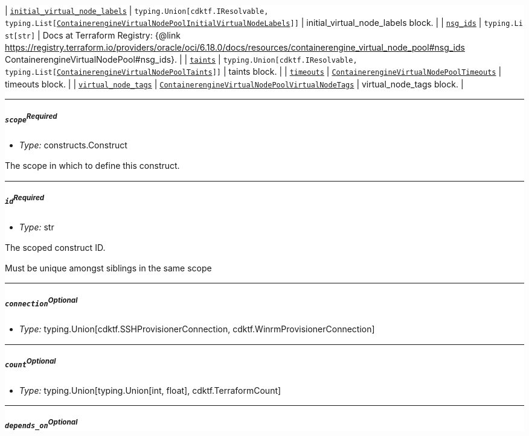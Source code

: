 | <code><a href="#rhizo-co-terraform-provider-oci.containerengineVirtualNodePool.ContainerengineVirtualNodePool.Initializer.parameter.initialVirtualNodeLabels">initial_virtual_node_labels</a></code> | <code>typing.Union[cdktf.IResolvable, typing.List[<a href="#rhizo-co-terraform-provider-oci.containerengineVirtualNodePool.ContainerengineVirtualNodePoolInitialVirtualNodeLabels">ContainerengineVirtualNodePoolInitialVirtualNodeLabels</a>]]</code> | initial_virtual_node_labels block. |
| <code><a href="#rhizo-co-terraform-provider-oci.containerengineVirtualNodePool.ContainerengineVirtualNodePool.Initializer.parameter.nsgIds">nsg_ids</a></code> | <code>typing.List[str]</code> | Docs at Terraform Registry: {@link https://registry.terraform.io/providers/oracle/oci/6.18.0/docs/resources/containerengine_virtual_node_pool#nsg_ids ContainerengineVirtualNodePool#nsg_ids}. |
| <code><a href="#rhizo-co-terraform-provider-oci.containerengineVirtualNodePool.ContainerengineVirtualNodePool.Initializer.parameter.taints">taints</a></code> | <code>typing.Union[cdktf.IResolvable, typing.List[<a href="#rhizo-co-terraform-provider-oci.containerengineVirtualNodePool.ContainerengineVirtualNodePoolTaints">ContainerengineVirtualNodePoolTaints</a>]]</code> | taints block. |
| <code><a href="#rhizo-co-terraform-provider-oci.containerengineVirtualNodePool.ContainerengineVirtualNodePool.Initializer.parameter.timeouts">timeouts</a></code> | <code><a href="#rhizo-co-terraform-provider-oci.containerengineVirtualNodePool.ContainerengineVirtualNodePoolTimeouts">ContainerengineVirtualNodePoolTimeouts</a></code> | timeouts block. |
| <code><a href="#rhizo-co-terraform-provider-oci.containerengineVirtualNodePool.ContainerengineVirtualNodePool.Initializer.parameter.virtualNodeTags">virtual_node_tags</a></code> | <code><a href="#rhizo-co-terraform-provider-oci.containerengineVirtualNodePool.ContainerengineVirtualNodePoolVirtualNodeTags">ContainerengineVirtualNodePoolVirtualNodeTags</a></code> | virtual_node_tags block. |

---

##### `scope`<sup>Required</sup> <a name="scope" id="rhizo-co-terraform-provider-oci.containerengineVirtualNodePool.ContainerengineVirtualNodePool.Initializer.parameter.scope"></a>

- *Type:* constructs.Construct

The scope in which to define this construct.

---

##### `id`<sup>Required</sup> <a name="id" id="rhizo-co-terraform-provider-oci.containerengineVirtualNodePool.ContainerengineVirtualNodePool.Initializer.parameter.id"></a>

- *Type:* str

The scoped construct ID.

Must be unique amongst siblings in the same scope

---

##### `connection`<sup>Optional</sup> <a name="connection" id="rhizo-co-terraform-provider-oci.containerengineVirtualNodePool.ContainerengineVirtualNodePool.Initializer.parameter.connection"></a>

- *Type:* typing.Union[cdktf.SSHProvisionerConnection, cdktf.WinrmProvisionerConnection]

---

##### `count`<sup>Optional</sup> <a name="count" id="rhizo-co-terraform-provider-oci.containerengineVirtualNodePool.ContainerengineVirtualNodePool.Initializer.parameter.count"></a>

- *Type:* typing.Union[typing.Union[int, float], cdktf.TerraformCount]

---

##### `depends_on`<sup>Optional</sup> <a name="depends_on" id="rhizo-co-terraform-provider-oci.containerengineVirtualNodePool.ContainerengineVirtualNodePool.Initializer.parameter.dependsOn"></a>
